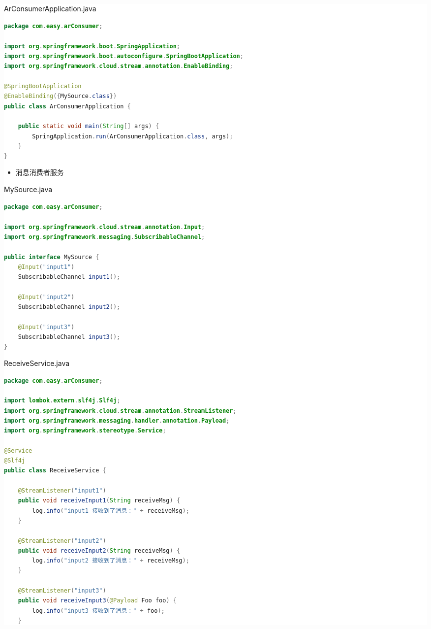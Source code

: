 ArConsumerApplication.java
```java
package com.easy.arConsumer;

import org.springframework.boot.SpringApplication;
import org.springframework.boot.autoconfigure.SpringBootApplication;
import org.springframework.cloud.stream.annotation.EnableBinding;

@SpringBootApplication
@EnableBinding({MySource.class})
public class ArConsumerApplication {

    public static void main(String[] args) {
        SpringApplication.run(ArConsumerApplication.class, args);
    }
}
```

- 消息消费者服务

MySource.java
```java
package com.easy.arConsumer;

import org.springframework.cloud.stream.annotation.Input;
import org.springframework.messaging.SubscribableChannel;

public interface MySource {
    @Input("input1")
    SubscribableChannel input1();

    @Input("input2")
    SubscribableChannel input2();

    @Input("input3")
    SubscribableChannel input3();
}
```

ReceiveService.java
```java
package com.easy.arConsumer;

import lombok.extern.slf4j.Slf4j;
import org.springframework.cloud.stream.annotation.StreamListener;
import org.springframework.messaging.handler.annotation.Payload;
import org.springframework.stereotype.Service;

@Service
@Slf4j
public class ReceiveService {

    @StreamListener("input1")
    public void receiveInput1(String receiveMsg) {
        log.info("input1 接收到了消息：" + receiveMsg);
    }

    @StreamListener("input2")
    public void receiveInput2(String receiveMsg) {
        log.info("input2 接收到了消息：" + receiveMsg);
    }

    @StreamListener("input3")
    public void receiveInput3(@Payload Foo foo) {
        log.info("input3 接收到了消息：" + foo);
    }
```
